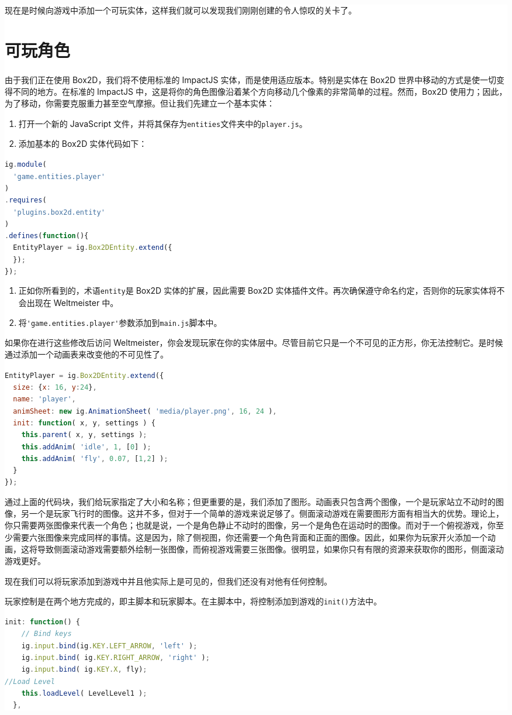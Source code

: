 现在是时候向游戏中添加一个可玩实体，这样我们就可以发现我们刚刚创建的令人惊叹的关卡了。

# 可玩角色

由于我们正在使用 Box2D，我们将不使用标准的 ImpactJS 实体，而是使用适应版本。特别是实体在 Box2D 世界中移动的方式是使一切变得不同的地方。在标准的 ImpactJS 中，这是将你的角色图像沿着某个方向移动几个像素的非常简单的过程。然而，Box2D 使用力；因此，为了移动，你需要克服重力甚至空气摩擦。但让我们先建立一个基本实体：

1.  打开一个新的 JavaScript 文件，并将其保存为`entities`文件夹中的`player.js`。

1.  添加基本的 Box2D 实体代码如下：

```js
ig.module(
  'game.entities.player'
)
.requires(
  'plugins.box2d.entity'
)
.defines(function(){
  EntityPlayer = ig.Box2DEntity.extend({
  });
});
```

1.  正如你所看到的，术语`entity`是 Box2D 实体的扩展，因此需要 Box2D 实体插件文件。再次确保遵守命名约定，否则你的玩家实体将不会出现在 Weltmeister 中。

1.  将`'game.entities.player'`参数添加到`main.js`脚本中。

如果你在进行这些修改后访问 Weltmeister，你会发现玩家在你的实体层中。尽管目前它只是一个不可见的正方形，你无法控制它。是时候通过添加一个动画表来改变他的不可见性了。

```js
EntityPlayer = ig.Box2DEntity.extend({
  size: {x: 16, y:24},
  name: 'player',
  animSheet: new ig.AnimationSheet( 'media/player.png', 16, 24 ),
  init: function( x, y, settings ) {
    this.parent( x, y, settings );
    this.addAnim( 'idle', 1, [0] );
    this.addAnim( 'fly', 0.07, [1,2] );
  } 
});
```

通过上面的代码块，我们给玩家指定了大小和名称；但更重要的是，我们添加了图形。动画表只包含两个图像，一个是玩家站立不动时的图像，另一个是玩家飞行时的图像。这并不多，但对于一个简单的游戏来说足够了。侧面滚动游戏在需要图形方面有相当大的优势。理论上，你只需要两张图像来代表一个角色；也就是说，一个是角色静止不动时的图像，另一个是角色在运动时的图像。而对于一个俯视游戏，你至少需要六张图像来完成同样的事情。这是因为，除了侧视图，你还需要一个角色背面和正面的图像。因此，如果你为玩家开火添加一个动画，这将导致侧面滚动游戏需要额外绘制一张图像，而俯视游戏需要三张图像。很明显，如果你只有有限的资源来获取你的图形，侧面滚动游戏更好。

现在我们可以将玩家添加到游戏中并且他实际上是可见的，但我们还没有对他有任何控制。

玩家控制是在两个地方完成的，即主脚本和玩家脚本。在主脚本中，将控制添加到游戏的`init()`方法中。

```js
init: function() {
    // Bind keys
    ig.input.bind(ig.KEY.LEFT_ARROW, 'left' );
    ig.input.bind( ig.KEY.RIGHT_ARROW, 'right' );
    ig.input.bind( ig.KEY.X, fly);
//Load Level
    this.loadLevel( LevelLevel1 );
  },
```
